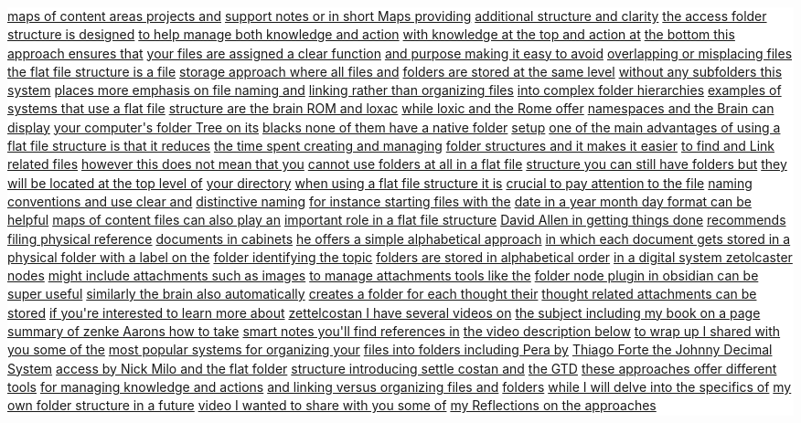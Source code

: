 [maps of content areas projects and](https://youtu.be/WtKeeDYA_2I?t=720) [support notes or in short Maps providing](https://youtu.be/WtKeeDYA_2I?t=723) [additional structure and clarity](https://youtu.be/WtKeeDYA_2I?t=727) [the access folder structure is designed](https://youtu.be/WtKeeDYA_2I?t=731) [to help manage both knowledge and action](https://youtu.be/WtKeeDYA_2I?t=734) [with knowledge at the top and action at](https://youtu.be/WtKeeDYA_2I?t=737) [the bottom this approach ensures that](https://youtu.be/WtKeeDYA_2I?t=741) [your files are assigned a clear function](https://youtu.be/WtKeeDYA_2I?t=744) [and purpose making it easy to avoid](https://youtu.be/WtKeeDYA_2I?t=747) [overlapping or misplacing files](https://youtu.be/WtKeeDYA_2I?t=750) [the flat file structure is a file](https://youtu.be/WtKeeDYA_2I?t=754) [storage approach where all files and](https://youtu.be/WtKeeDYA_2I?t=756) [folders are stored at the same level](https://youtu.be/WtKeeDYA_2I?t=759) [without any subfolders this system](https://youtu.be/WtKeeDYA_2I?t=762) [places more emphasis on file naming and](https://youtu.be/WtKeeDYA_2I?t=765) [linking rather than organizing files](https://youtu.be/WtKeeDYA_2I?t=769) [into complex folder hierarchies](https://youtu.be/WtKeeDYA_2I?t=772) [examples of systems that use a flat file](https://youtu.be/WtKeeDYA_2I?t=775) [structure are the brain ROM and loxac](https://youtu.be/WtKeeDYA_2I?t=779) [while loxic and the Rome offer](https://youtu.be/WtKeeDYA_2I?t=783) [namespaces and the Brain can display](https://youtu.be/WtKeeDYA_2I?t=786) [your computer's folder Tree on its](https://youtu.be/WtKeeDYA_2I?t=789) [blacks none of them have a native folder](https://youtu.be/WtKeeDYA_2I?t=792) [setup](https://youtu.be/WtKeeDYA_2I?t=795) [one of the main advantages of using a](https://youtu.be/WtKeeDYA_2I?t=797) [flat file structure is that it reduces](https://youtu.be/WtKeeDYA_2I?t=799) [the time spent creating and managing](https://youtu.be/WtKeeDYA_2I?t=802) [folder structures and it makes it easier](https://youtu.be/WtKeeDYA_2I?t=805) [to find and Link related files](https://youtu.be/WtKeeDYA_2I?t=807) [however this does not mean that you](https://youtu.be/WtKeeDYA_2I?t=811) [cannot use folders at all in a flat file](https://youtu.be/WtKeeDYA_2I?t=814) [structure you can still have folders but](https://youtu.be/WtKeeDYA_2I?t=816) [they will be located at the top level of](https://youtu.be/WtKeeDYA_2I?t=820) [your directory](https://youtu.be/WtKeeDYA_2I?t=823) [when using a flat file structure it is](https://youtu.be/WtKeeDYA_2I?t=825) [crucial to pay attention to the file](https://youtu.be/WtKeeDYA_2I?t=829) [naming conventions and use clear and](https://youtu.be/WtKeeDYA_2I?t=831) [distinctive naming](https://youtu.be/WtKeeDYA_2I?t=835) [for instance starting files with the](https://youtu.be/WtKeeDYA_2I?t=837) [date in a year month day format can be](https://youtu.be/WtKeeDYA_2I?t=840) [helpful](https://youtu.be/WtKeeDYA_2I?t=844) [maps of content files can also play an](https://youtu.be/WtKeeDYA_2I?t=845) [important role in a flat file structure](https://youtu.be/WtKeeDYA_2I?t=848) [David Allen in getting things done](https://youtu.be/WtKeeDYA_2I?t=852) [recommends filing physical reference](https://youtu.be/WtKeeDYA_2I?t=856) [documents in cabinets](https://youtu.be/WtKeeDYA_2I?t=859) [he offers a simple alphabetical approach](https://youtu.be/WtKeeDYA_2I?t=861) [in which each document gets stored in a](https://youtu.be/WtKeeDYA_2I?t=865) [physical folder with a label on the](https://youtu.be/WtKeeDYA_2I?t=869) [folder identifying the topic](https://youtu.be/WtKeeDYA_2I?t=872) [folders are stored in alphabetical order](https://youtu.be/WtKeeDYA_2I?t=875) [in a digital system zetolcaster nodes](https://youtu.be/WtKeeDYA_2I?t=879) [might include attachments such as images](https://youtu.be/WtKeeDYA_2I?t=882) [to manage attachments tools like the](https://youtu.be/WtKeeDYA_2I?t=885) [folder node plugin in obsidian can be](https://youtu.be/WtKeeDYA_2I?t=888) [super useful](https://youtu.be/WtKeeDYA_2I?t=890) [similarly the brain also automatically](https://youtu.be/WtKeeDYA_2I?t=892) [creates a folder for each thought their](https://youtu.be/WtKeeDYA_2I?t=895) [thought related attachments can be](https://youtu.be/WtKeeDYA_2I?t=899) [stored](https://youtu.be/WtKeeDYA_2I?t=901) [if you're interested to learn more about](https://youtu.be/WtKeeDYA_2I?t=902) [zettelcostan I have several videos on](https://youtu.be/WtKeeDYA_2I?t=905) [the subject including my book on a page](https://youtu.be/WtKeeDYA_2I?t=908) [summary of zenke Aarons how to take](https://youtu.be/WtKeeDYA_2I?t=910) [smart notes you'll find references in](https://youtu.be/WtKeeDYA_2I?t=913) [the video description below](https://youtu.be/WtKeeDYA_2I?t=916) [to wrap up I shared with you some of the](https://youtu.be/WtKeeDYA_2I?t=919) [most popular systems for organizing your](https://youtu.be/WtKeeDYA_2I?t=923) [files into folders including Pera by](https://youtu.be/WtKeeDYA_2I?t=925) [Thiago Forte the Johnny Decimal System](https://youtu.be/WtKeeDYA_2I?t=929) [access by Nick Milo and the flat folder](https://youtu.be/WtKeeDYA_2I?t=932) [structure introducing settle costan and](https://youtu.be/WtKeeDYA_2I?t=935) [the GTD](https://youtu.be/WtKeeDYA_2I?t=939) [these approaches offer different tools](https://youtu.be/WtKeeDYA_2I?t=940) [for managing knowledge and actions](https://youtu.be/WtKeeDYA_2I?t=944) [and linking versus organizing files and](https://youtu.be/WtKeeDYA_2I?t=947) [folders](https://youtu.be/WtKeeDYA_2I?t=951) [while I will delve into the specifics of](https://youtu.be/WtKeeDYA_2I?t=952) [my own folder structure in a future](https://youtu.be/WtKeeDYA_2I?t=956) [video I wanted to share with you some of](https://youtu.be/WtKeeDYA_2I?t=958) [my Reflections on the approaches](https://youtu.be/WtKeeDYA_2I?t=961)